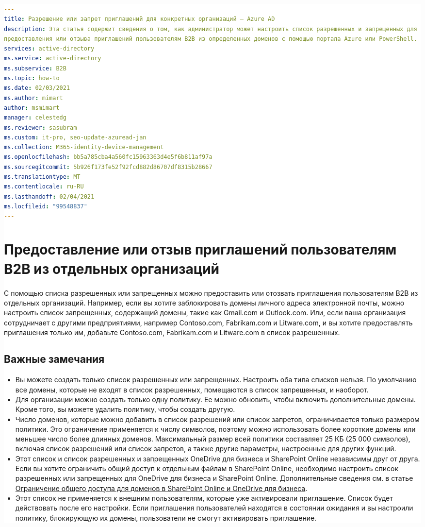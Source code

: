 ```yaml
---
title: Разрешение или запрет приглашений для конкретных организаций — Azure AD
description: Эта статья содержит сведения о том, как администратор может настроить список разрешенных и запрещенных для предоставления или отзыва приглашений пользователям B2B из определенных доменов с помощью портала Azure или PowerShell.
services: active-directory
ms.service: active-directory
ms.subservice: B2B
ms.topic: how-to
ms.date: 02/03/2021
ms.author: mimart
author: msmimart
manager: celestedg
ms.reviewer: sasubram
ms.custom: it-pro, seo-update-azuread-jan
ms.collection: M365-identity-device-management
ms.openlocfilehash: bb5a785cba4a560fc15963363d4e5f6b811af97a
ms.sourcegitcommit: 5b926f173fe52f92fcd882d86707df8315b28667
ms.translationtype: MT
ms.contentlocale: ru-RU
ms.lasthandoff: 02/04/2021
ms.locfileid: "99548837"
---
```

# <a name="allow-or-block-invitations-to-b2b-users-from-specific-organizations"></a>Предоставление или отзыв приглашений пользователям B2B из отдельных организаций

С помощью списка разрешенных или запрещенных можно предоставить или отозвать приглашения пользователям B2B из отдельных организаций. Например, если вы хотите заблокировать домены личного адреса электронной почты, можно настроить список запрещенных, содержащий домены, такие как Gmail.com и Outlook.com. Или, если ваша организация сотрудничает с другими предприятиями, например Contoso.com, Fabrikam.com и Litware.com, и вы хотите предоставлять приглашения только им, добавьте Contoso.com, Fabrikam.com и Litware.com в список разрешенных.
  
## <a name="important-considerations"></a>Важные замечания

- Вы можете создать только список разрешенных или запрещенных. Настроить оба типа списков нельзя. По умолчанию все домены, которые не входят в список разрешенных, помещаются в список запрещенных, и наоборот. 
- Для организации можно создать только одну политику. Ее можно обновить, чтобы включить дополнительные домены. Кроме того, вы можете удалить политику, чтобы создать другую. 
- Число доменов, которые можно добавить в список разрешений или список запретов, ограничивается только размером политики. Это ограничение применяется к числу символов, поэтому можно использовать более короткие домены или меньшее число более длинных доменов. Максимальный размер всей политики составляет 25 КБ (25 000 символов), включая список разрешений или список запретов, а также другие параметры, настроенные для других функций.
- Этот список и список разрешенных и запрещенных OneDrive для бизнеса и SharePoint Online независимы друг от друга. Если вы хотите ограничить общий доступ к отдельным файлам в SharePoint Online, необходимо настроить список разрешенных или запрещенных для OneDrive для бизнеса и SharePoint Online. Дополнительные сведения см. в статье [Ограничение общего доступа для доменов в SharePoint Online и OneDrive для бизнеса](https://support.office.com/article/restricted-domains-sharing-in-sharepoint-online-and-onedrive-for-business-5d7589cd-0997-4a00-a2ba-2320ec49c4e9).
- Этот список не применяется к внешним пользователям, которые уже активировали приглашение. Список будет действовать после его настройки. Если приглашения пользователей находятся в состоянии ожидания и вы настроили политику, блокирующую их домены, пользователи не смогут активировать приглашение.
